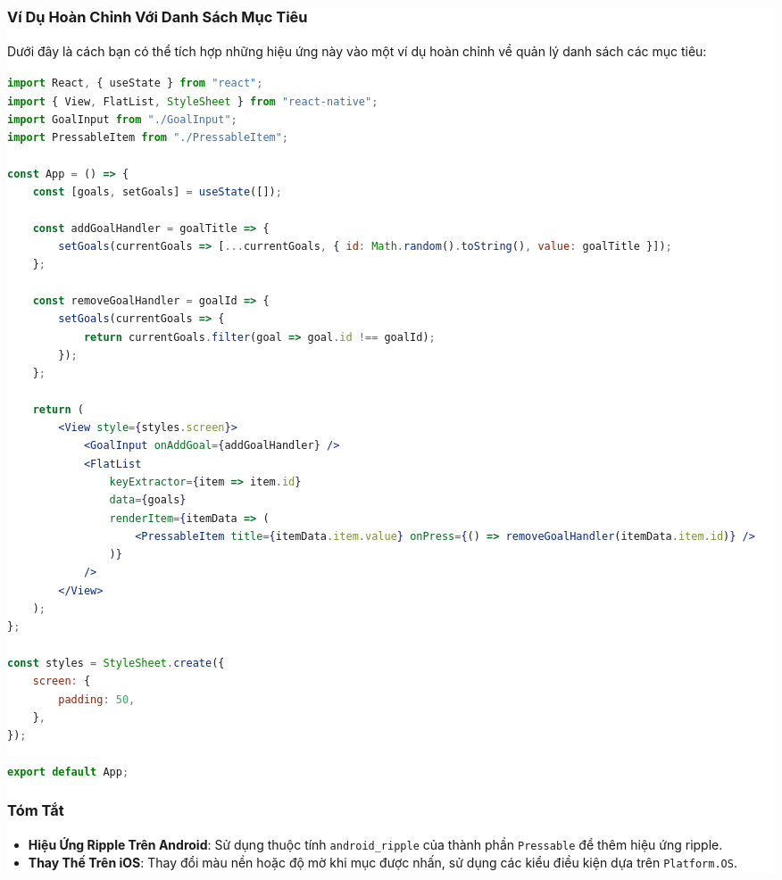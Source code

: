 ### Ví Dụ Hoàn Chỉnh Với Danh Sách Mục Tiêu

Dưới đây là cách bạn có thể tích hợp những hiệu ứng này vào một ví dụ hoàn chỉnh về quản lý danh sách các mục tiêu:

```jsx
import React, { useState } from "react";
import { View, FlatList, StyleSheet } from "react-native";
import GoalInput from "./GoalInput";
import PressableItem from "./PressableItem";

const App = () => {
    const [goals, setGoals] = useState([]);

    const addGoalHandler = goalTitle => {
        setGoals(currentGoals => [...currentGoals, { id: Math.random().toString(), value: goalTitle }]);
    };

    const removeGoalHandler = goalId => {
        setGoals(currentGoals => {
            return currentGoals.filter(goal => goal.id !== goalId);
        });
    };

    return (
        <View style={styles.screen}>
            <GoalInput onAddGoal={addGoalHandler} />
            <FlatList
                keyExtractor={item => item.id}
                data={goals}
                renderItem={itemData => (
                    <PressableItem title={itemData.item.value} onPress={() => removeGoalHandler(itemData.item.id)} />
                )}
            />
        </View>
    );
};

const styles = StyleSheet.create({
    screen: {
        padding: 50,
    },
});

export default App;
```

### Tóm Tắt

-   **Hiệu Ứng Ripple Trên Android**: Sử dụng thuộc tính `android_ripple` của thành phần `Pressable` để thêm hiệu ứng ripple.
-   **Thay Thế Trên iOS**: Thay đổi màu nền hoặc độ mờ khi mục được nhấn, sử dụng các kiểu điều kiện dựa trên `Platform.OS`.
